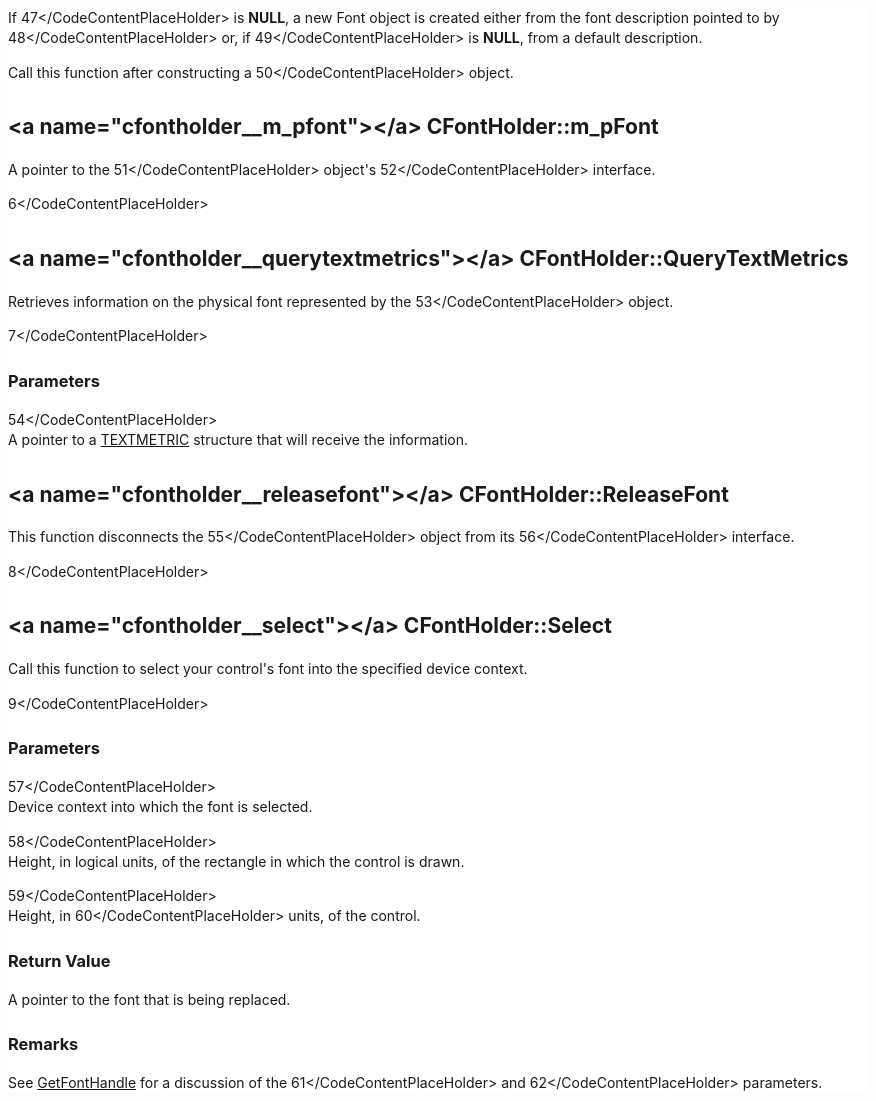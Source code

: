  If <CodeContentPlaceHolder>47\</CodeContentPlaceHolder> is **NULL**, a new Font object is created either from the font description pointed to by <CodeContentPlaceHolder>48\</CodeContentPlaceHolder> or, if <CodeContentPlaceHolder>49\</CodeContentPlaceHolder> is **NULL**, from a default description.  
  
 Call this function after constructing a <CodeContentPlaceHolder>50\</CodeContentPlaceHolder> object.  
  
##  \<a name="cfontholder__m_pfont">\</a>  CFontHolder::m_pFont  
 A pointer to the <CodeContentPlaceHolder>51\</CodeContentPlaceHolder> object's <CodeContentPlaceHolder>52\</CodeContentPlaceHolder> interface.  
  
<CodeContentPlaceHolder>6\</CodeContentPlaceHolder>  
##  \<a name="cfontholder__querytextmetrics">\</a>  CFontHolder::QueryTextMetrics  
 Retrieves information on the physical font represented by the <CodeContentPlaceHolder>53\</CodeContentPlaceHolder> object.  
  
<CodeContentPlaceHolder>7\</CodeContentPlaceHolder>  
### Parameters  
 <CodeContentPlaceHolder>54\</CodeContentPlaceHolder>  
 A pointer to a                                 [TEXTMETRIC](http://msdn.microsoft.com/library/windows/desktop/dd145132) structure that will receive the information.  
  
##  \<a name="cfontholder__releasefont">\</a>  CFontHolder::ReleaseFont  
 This function disconnects the <CodeContentPlaceHolder>55\</CodeContentPlaceHolder> object from its <CodeContentPlaceHolder>56\</CodeContentPlaceHolder> interface.  
  
<CodeContentPlaceHolder>8\</CodeContentPlaceHolder>  
##  \<a name="cfontholder__select">\</a>  CFontHolder::Select  
 Call this function to select your control's font into the specified device context.  
  
<CodeContentPlaceHolder>9\</CodeContentPlaceHolder>  
### Parameters  
 <CodeContentPlaceHolder>57\</CodeContentPlaceHolder>  
 Device context into which the font is selected.  
  
 <CodeContentPlaceHolder>58\</CodeContentPlaceHolder>  
 Height, in logical units, of the rectangle in which the control is drawn.  
  
 <CodeContentPlaceHolder>59\</CodeContentPlaceHolder>  
 Height, in <CodeContentPlaceHolder>60\</CodeContentPlaceHolder> units, of the control.  
  
### Return Value  
 A pointer to the font that is being replaced.  
  
### Remarks  
 See [GetFontHandle](#cfontholder__getfonthandle) for a discussion of the <CodeContentPlaceHolder>61\</CodeContentPlaceHolder> and <CodeContentPlaceHolder>62\</CodeContentPlaceHolder> parameters.  
  